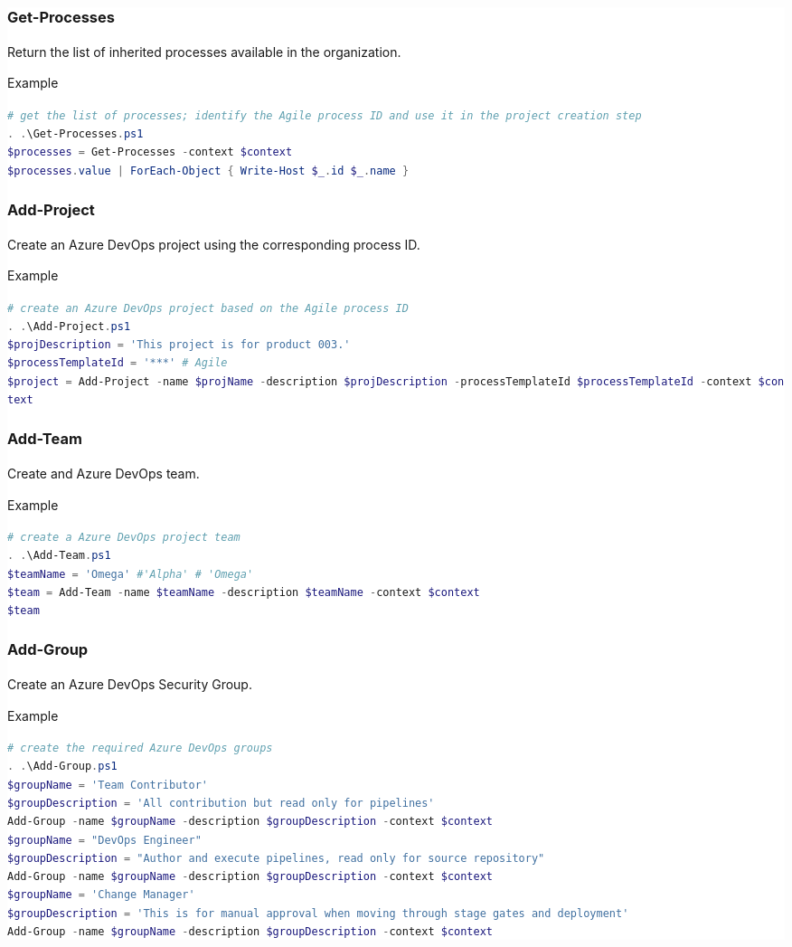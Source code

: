 ### Get-Processes
Return the list of inherited processes available in the organization.

Example 
``` PowerShell
# get the list of processes; identify the Agile process ID and use it in the project creation step
. .\Get-Processes.ps1
$processes = Get-Processes -context $context
$processes.value | ForEach-Object { Write-Host $_.id $_.name }
```

### Add-Project
Create an Azure DevOps project using the corresponding process ID.

Example 
``` PowerShell
# create an Azure DevOps project based on the Agile process ID
. .\Add-Project.ps1
$projDescription = 'This project is for product 003.'
$processTemplateId = '***' # Agile
$project = Add-Project -name $projName -description $projDescription -processTemplateId $processTemplateId -context $context
```

### Add-Team
Create and Azure DevOps team.

Example
``` PowerShell
# create a Azure DevOps project team
. .\Add-Team.ps1
$teamName = 'Omega' #'Alpha' # 'Omega'
$team = Add-Team -name $teamName -description $teamName -context $context
$team
```

### Add-Group
Create an Azure DevOps Security Group.

Example
``` PowerShell
# create the required Azure DevOps groups 
. .\Add-Group.ps1
$groupName = 'Team Contributor'
$groupDescription = 'All contribution but read only for pipelines'
Add-Group -name $groupName -description $groupDescription -context $context
$groupName = "DevOps Engineer"
$groupDescription = "Author and execute pipelines, read only for source repository"
Add-Group -name $groupName -description $groupDescription -context $context
$groupName = 'Change Manager'
$groupDescription = 'This is for manual approval when moving through stage gates and deployment'
Add-Group -name $groupName -description $groupDescription -context $context
```
